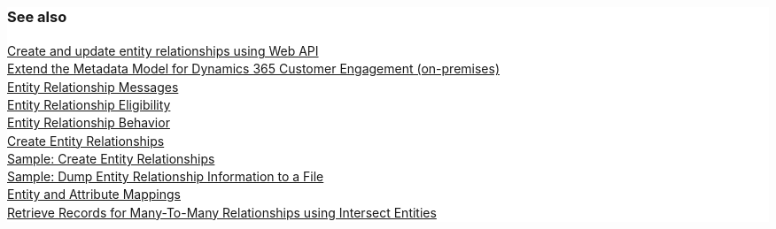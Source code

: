 ### See also  
 [Create and update entity relationships using Web API](webapi/create-update-entity-relationships-using-web-api.md)  
 [Extend the Metadata Model for Dynamics 365 Customer Engagement (on-premises)](org-service/use-organization-service-metadata.md)   
 [Entity Relationship Messages](entity-relationship-metadata-messages.md)   
 [Entity Relationship Eligibility](entity-relationship-eligibility.md)   
 [Entity Relationship Behavior](entity-relationship-behavior.md)   
 [Create Entity Relationships](org-service/create-retrieve-entity-relationships.md)   
 [Sample: Create Entity Relationships](org-service/sample-create-retrieve-entity-relationships.md)   
 [Sample: Dump Entity Relationship Information to a File](org-service/sample-dump-entity-relationship-information-file.md)   
 [Entity and Attribute Mappings](customize-entity-attribute-mappings.md)   
 [Retrieve Records for Many-To-Many Relationships using Intersect Entities](org-service/retrieve-records-many-to-many-relationships-intersect-entities.md)

